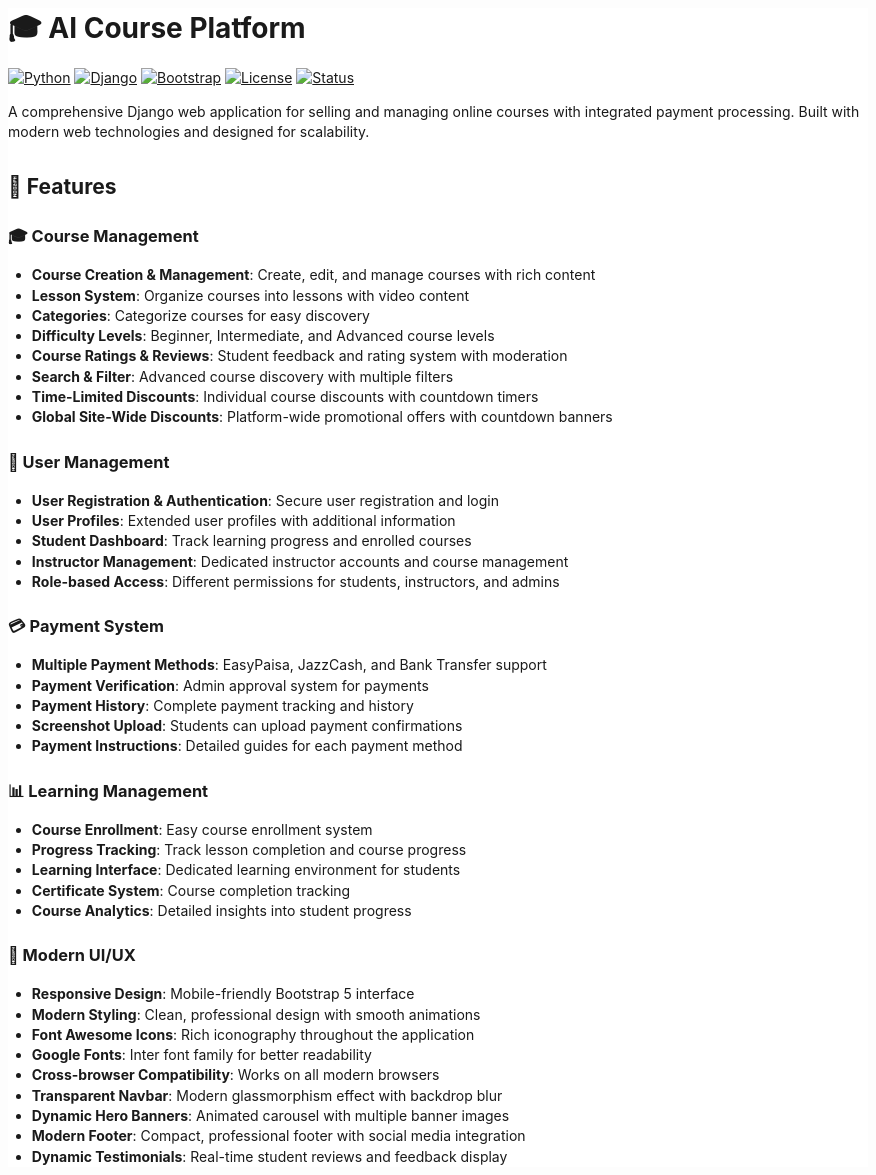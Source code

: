 # 🎓 AI Course Platform

[![Python](https://img.shields.io/badge/Python-3.8+-blue.svg)](https://www.python.org/downloads/)
[![Django](https://img.shields.io/badge/Django-4.2.7-green.svg)](https://www.djangoproject.com/)
[![Bootstrap](https://img.shields.io/badge/Bootstrap-5.0+-purple.svg)](https://getbootstrap.com/)
[![License](https://img.shields.io/badge/License-MIT-yellow.svg)](LICENSE)
[![Status](https://img.shields.io/badge/Status-Production%20Ready-brightgreen.svg)]()

A comprehensive Django web application for selling and managing online courses with integrated payment processing. Built with modern web technologies and designed for scalability.

## 🌟 Features

### 🎓 Course Management
- **Course Creation & Management**: Create, edit, and manage courses with rich content
- **Lesson System**: Organize courses into lessons with video content
- **Categories**: Categorize courses for easy discovery
- **Difficulty Levels**: Beginner, Intermediate, and Advanced course levels
- **Course Ratings & Reviews**: Student feedback and rating system with moderation
- **Search & Filter**: Advanced course discovery with multiple filters
- **Time-Limited Discounts**: Individual course discounts with countdown timers
- **Global Site-Wide Discounts**: Platform-wide promotional offers with countdown banners

### 👥 User Management
- **User Registration & Authentication**: Secure user registration and login
- **User Profiles**: Extended user profiles with additional information
- **Student Dashboard**: Track learning progress and enrolled courses
- **Instructor Management**: Dedicated instructor accounts and course management
- **Role-based Access**: Different permissions for students, instructors, and admins

### 💳 Payment System
- **Multiple Payment Methods**: EasyPaisa, JazzCash, and Bank Transfer support
- **Payment Verification**: Admin approval system for payments
- **Payment History**: Complete payment tracking and history
- **Screenshot Upload**: Students can upload payment confirmations
- **Payment Instructions**: Detailed guides for each payment method

### 📊 Learning Management
- **Course Enrollment**: Easy course enrollment system
- **Progress Tracking**: Track lesson completion and course progress
- **Learning Interface**: Dedicated learning environment for students
- **Certificate System**: Course completion tracking
- **Course Analytics**: Detailed insights into student progress

### 🎨 Modern UI/UX
- **Responsive Design**: Mobile-friendly Bootstrap 5 interface
- **Modern Styling**: Clean, professional design with smooth animations
- **Font Awesome Icons**: Rich iconography throughout the application
- **Google Fonts**: Inter font family for better readability
- **Cross-browser Compatibility**: Works on all modern browsers
- **Transparent Navbar**: Modern glassmorphism effect with backdrop blur
- **Dynamic Hero Banners**: Animated carousel with multiple banner images
- **Modern Footer**: Compact, professional footer with social media integration
- **Dynamic Testimonials**: Real-time student reviews and feedback display
